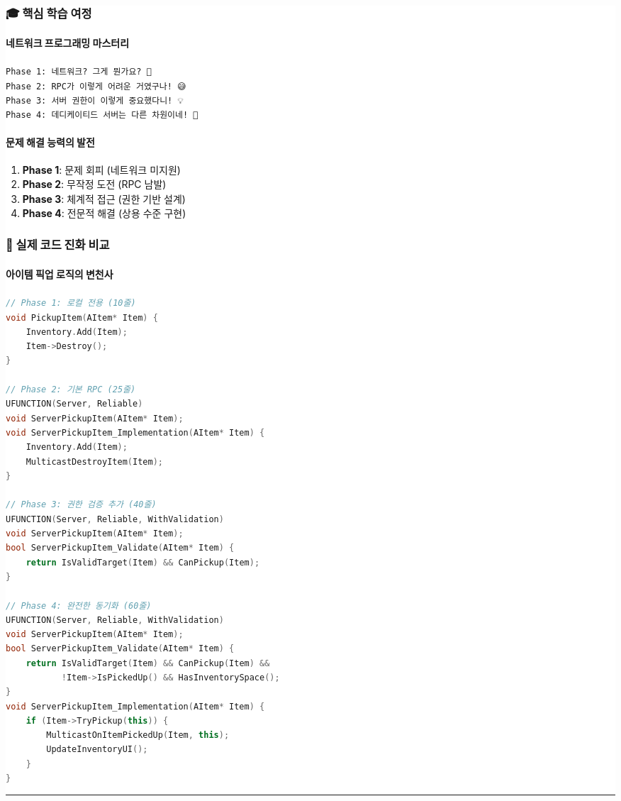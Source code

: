 ### **🎓 핵심 학습 여정**

#### **네트워크 프로그래밍 마스터리**
```
Phase 1: 네트워크? 그게 뭔가요? 🤔
Phase 2: RPC가 이렇게 어려운 거였구나! 😅  
Phase 3: 서버 권한이 이렇게 중요했다니! 💡
Phase 4: 데디케이티드 서버는 다른 차원이네! 🚀
```

#### **문제 해결 능력의 발전**
1. **Phase 1**: 문제 회피 (네트워크 미지원)
2. **Phase 2**: 무작정 도전 (RPC 남발)
3. **Phase 3**: 체계적 접근 (권한 기반 설계)
4. **Phase 4**: 전문적 해결 (상용 수준 구현)

### **🔧 실제 코드 진화 비교**

#### **아이템 픽업 로직의 변천사**

```cpp
// Phase 1: 로컬 전용 (10줄)
void PickupItem(AItem* Item) {
    Inventory.Add(Item);
    Item->Destroy();
}

// Phase 2: 기본 RPC (25줄)
UFUNCTION(Server, Reliable)
void ServerPickupItem(AItem* Item);
void ServerPickupItem_Implementation(AItem* Item) {
    Inventory.Add(Item);
    MulticastDestroyItem(Item);
}

// Phase 3: 권한 검증 추가 (40줄)
UFUNCTION(Server, Reliable, WithValidation)
void ServerPickupItem(AItem* Item);
bool ServerPickupItem_Validate(AItem* Item) {
    return IsValidTarget(Item) && CanPickup(Item);
}

// Phase 4: 완전한 동기화 (60줄)
UFUNCTION(Server, Reliable, WithValidation)
void ServerPickupItem(AItem* Item);
bool ServerPickupItem_Validate(AItem* Item) {
    return IsValidTarget(Item) && CanPickup(Item) && 
           !Item->IsPickedUp() && HasInventorySpace();
}
void ServerPickupItem_Implementation(AItem* Item) {
    if (Item->TryPickup(this)) {
        MulticastOnItemPickedUp(Item, this);
        UpdateInventoryUI();
    }
}
```

---